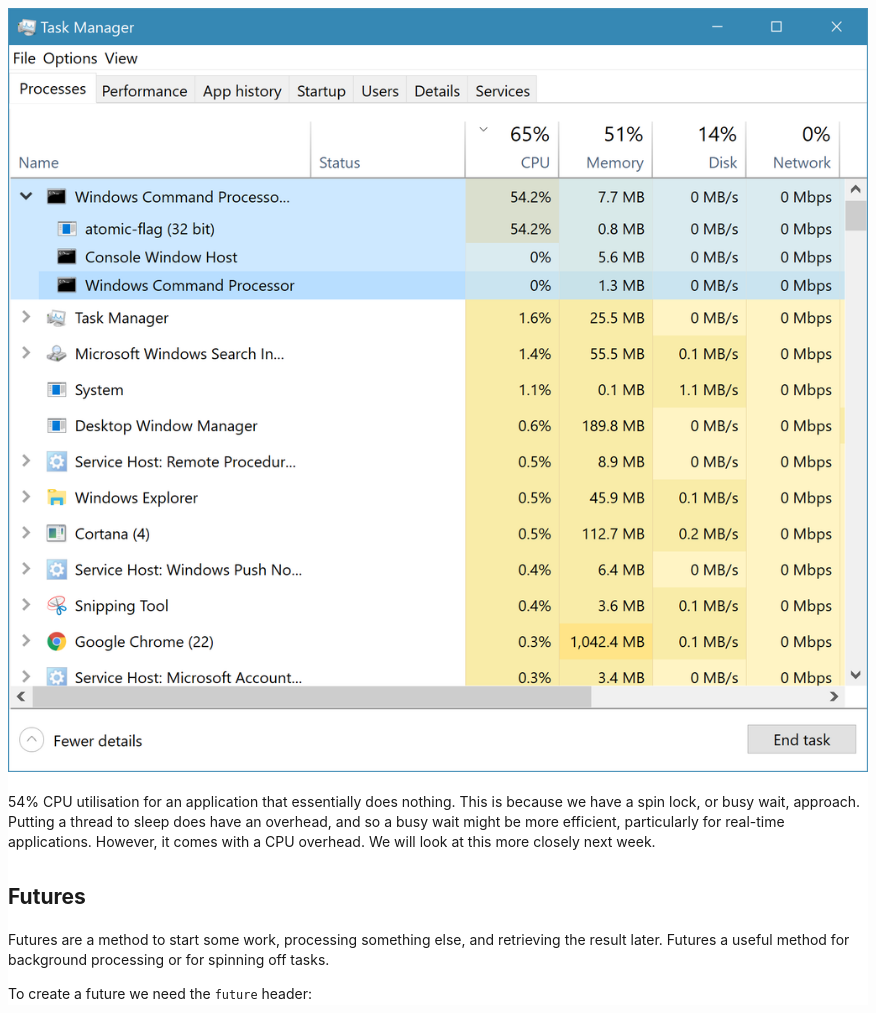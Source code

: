 ![Atomic Flag CPU Utilisation](img/atomic-flag.png)

54% CPU utilisation for an application that essentially does nothing.  This is because we have a spin lock, or busy wait, approach. Putting a thread to sleep does have an overhead, and so a busy wait might be more efficient, particularly for real-time applications.  However, it comes with a CPU overhead. We will look at this more closely next week.

## Futures

Futures are a method to start some work, processing something else, and retrieving the result later. Futures a useful method for background processing or for spinning off tasks.

To create a future we need the `future` header:
